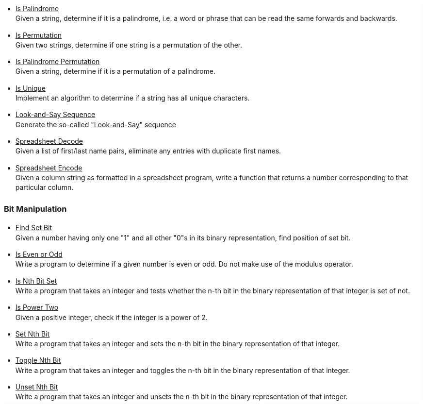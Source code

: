 * [Is Palindrome](https://www.youtube.com/watch?v=qjuXUWzVO_Q)<br>
    Given a string, determine if it is a palindrome, i.e. a word or phrase that can be read the same forwards and backwards. 

* [Is Permutation](https://www.youtube.com/watch?v=qjuXUWzVO_Q&index=4&list=PL5tcWHG-UPH03aqnBTkBuH5qIbhshbg_K)<br>
    Given two strings, determine if one string is a permutation of the other.

* [Is Palindrome Permutation](https://www.youtube.com/watch?v=dCnxQGMpKz0&index=6&list=PL5tcWHG-UPH03aqnBTkBuH5qIbhshbg_K)<br>
    Given a string, determine if it is a permutation of a palindrome.

* [Is Unique](https://www.youtube.com/watch?v=KtKgFnZoM5o&index=8&list=PL5tcWHG-UPH03aqnBTkBuH5qIbhshbg_K)<br>
    Implement an algorithm to determine if a string has all unique characters.

* [Look-and-Say Sequence](https://www.youtube.com/watch?v=_1Wp4Bww8Rs)<br>
    Generate the so-called ["Look-and-Say" sequence](https://en.wikipedia.org/wiki/Look-and-say_sequence)

* [Spreadsheet Decode](Pending)<br>
    Given a list of first/last name pairs, eliminate any entries with duplicate first names.

* [Spreadsheet Encode](https://www.youtube.com/watch?v=GDFVTZ-kKl0)<br>
    Given a column string as formatted in a spreadsheet program, write a function that returns a number corresponding to that particular column.

### Bit Manipulation

* [Find Set Bit](Pending)<br>
    Given a number having only one "1" and all other "0"s in its binary representation, find position of set bit.

* [Is Even or Odd](https://www.youtube.com/watch?v=F0RywIXmqlU&index=2&list=PL5tcWHG-UPH1u5iox6v1Hey59vNd5cnTw)<br>
    Write a program to determine if a given number is even or odd. Do not make use of the modulus operator.

* [Is Nth Bit Set](https://www.youtube.com/watch?v=G8SI2Jrqeww&index=3&list=PL5tcWHG-UPH1u5iox6v1Hey59vNd5cnTw)<br>
    Write a program that takes an integer and tests whether the n-th bit in the binary representation of that integer is set of not.

* [Is Power Two](Pending)<br>
    Given a positive integer, check if the integer is a power of 2.

* [Set Nth Bit](https://www.youtube.com/watch?v=ZfU00JFhL7E&index=4&list=PL5tcWHG-UPH1u5iox6v1Hey59vNd5cnTw)<br>
    Write a program  that takes an integer and sets the n-th bit in the binary representation of that integer.

* [Toggle Nth Bit](https://www.youtube.com/watch?v=3r5TmVmPuJ8&index=6&list=PL5tcWHG-UPH1u5iox6v1Hey59vNd5cnTw)<br>
    Write a program  that takes an integer and toggles the n-th bit in the binary representation of that integer.

* [Unset Nth Bit](https://www.youtube.com/watch?v=4sYl6oIgrs8&index=5&list=PL5tcWHG-UPH1u5iox6v1Hey59vNd5cnTw)<br>
    Write a program  that takes an integer and unsets the n-th bit in the binary representation of that integer.
